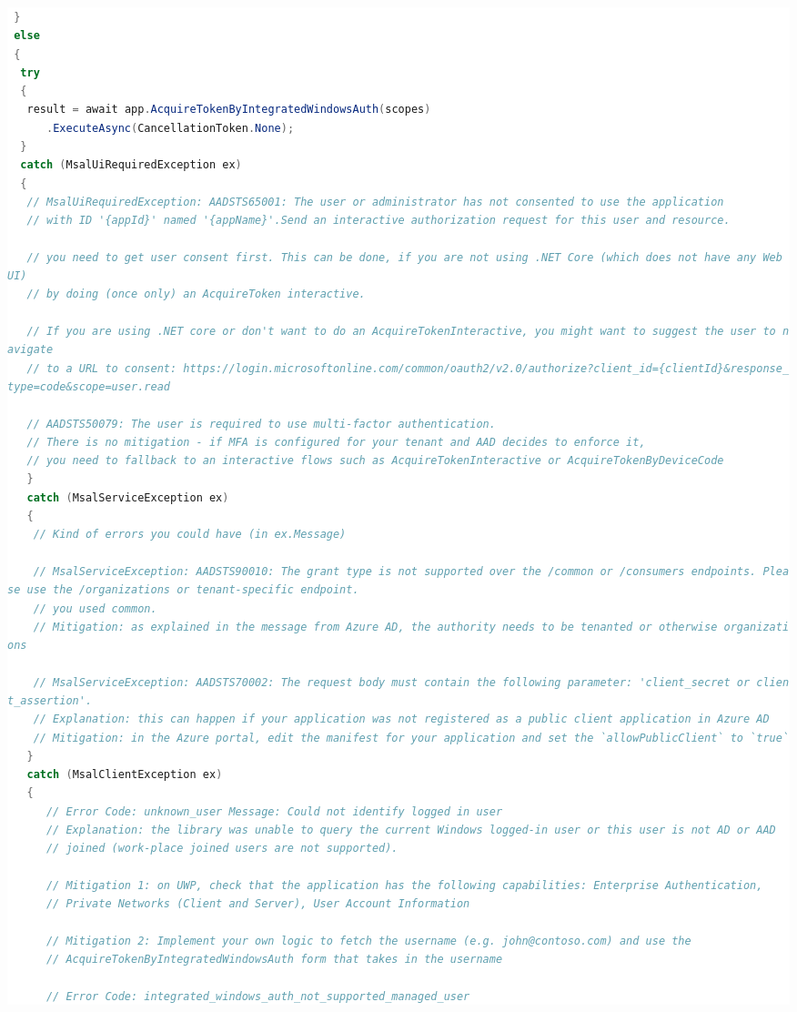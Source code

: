 ```csharp
 }
 else
 {
  try
  {
   result = await app.AcquireTokenByIntegratedWindowsAuth(scopes)
      .ExecuteAsync(CancellationToken.None);
  }
  catch (MsalUiRequiredException ex)
  {
   // MsalUiRequiredException: AADSTS65001: The user or administrator has not consented to use the application
   // with ID '{appId}' named '{appName}'.Send an interactive authorization request for this user and resource.

   // you need to get user consent first. This can be done, if you are not using .NET Core (which does not have any Web UI)
   // by doing (once only) an AcquireToken interactive.

   // If you are using .NET core or don't want to do an AcquireTokenInteractive, you might want to suggest the user to navigate
   // to a URL to consent: https://login.microsoftonline.com/common/oauth2/v2.0/authorize?client_id={clientId}&response_type=code&scope=user.read

   // AADSTS50079: The user is required to use multi-factor authentication.
   // There is no mitigation - if MFA is configured for your tenant and AAD decides to enforce it,
   // you need to fallback to an interactive flows such as AcquireTokenInteractive or AcquireTokenByDeviceCode
   }
   catch (MsalServiceException ex)
   {
    // Kind of errors you could have (in ex.Message)

    // MsalServiceException: AADSTS90010: The grant type is not supported over the /common or /consumers endpoints. Please use the /organizations or tenant-specific endpoint.
    // you used common.
    // Mitigation: as explained in the message from Azure AD, the authority needs to be tenanted or otherwise organizations

    // MsalServiceException: AADSTS70002: The request body must contain the following parameter: 'client_secret or client_assertion'.
    // Explanation: this can happen if your application was not registered as a public client application in Azure AD
    // Mitigation: in the Azure portal, edit the manifest for your application and set the `allowPublicClient` to `true`
   }
   catch (MsalClientException ex)
   {
      // Error Code: unknown_user Message: Could not identify logged in user
      // Explanation: the library was unable to query the current Windows logged-in user or this user is not AD or AAD
      // joined (work-place joined users are not supported).

      // Mitigation 1: on UWP, check that the application has the following capabilities: Enterprise Authentication,
      // Private Networks (Client and Server), User Account Information

      // Mitigation 2: Implement your own logic to fetch the username (e.g. john@contoso.com) and use the
      // AcquireTokenByIntegratedWindowsAuth form that takes in the username

      // Error Code: integrated_windows_auth_not_supported_managed_user
```